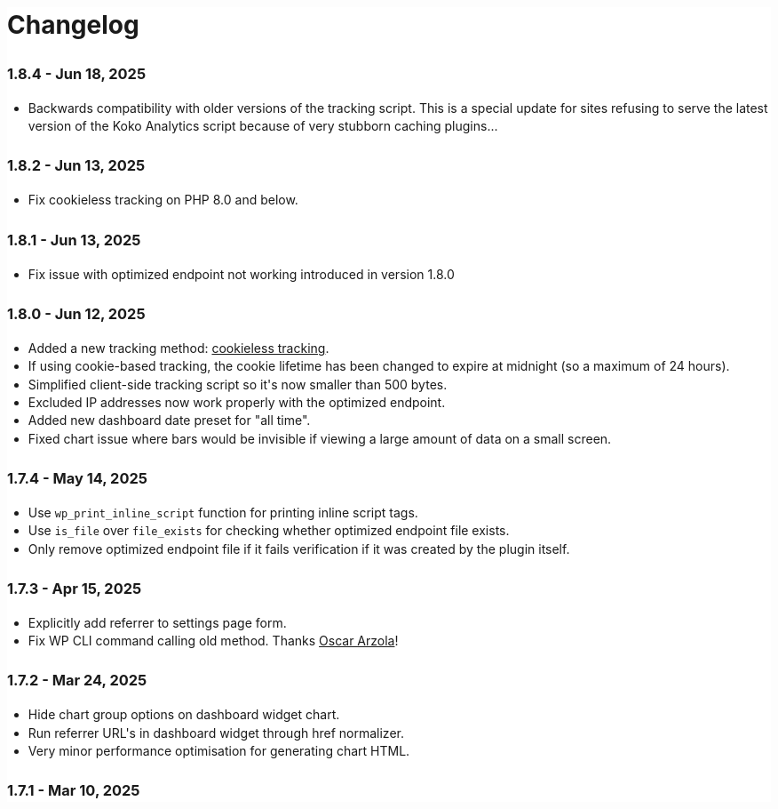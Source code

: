 # Changelog

### 1.8.4 - Jun 18, 2025

- Backwards compatibility with older versions of the tracking script. This is a special update for sites refusing to serve the latest version of the Koko Analytics script because of very stubborn caching plugins...


### 1.8.2 - Jun 13, 2025

- Fix cookieless tracking on PHP 8.0 and below.


### 1.8.1 - Jun 13, 2025

- Fix issue with optimized endpoint not working introduced in version 1.8.0


### 1.8.0 - Jun 12, 2025

- Added a new tracking method: [cookieless tracking](https://www.kokoanalytics.com/kb/cookie-vs-cookieless-tracking-methods).
- If using cookie-based tracking, the cookie lifetime has been changed to expire at midnight (so a maximum of 24 hours).
- Simplified client-side tracking script so it's now smaller than 500 bytes.
- Excluded IP addresses now work properly with the optimized endpoint.
- Added new dashboard date preset for "all time".
- Fixed chart issue where bars would be invisible if viewing a large amount of data on a small screen.


### 1.7.4 - May 14, 2025

- Use `wp_print_inline_script` function for printing inline script tags.
- Use `is_file` over `file_exists` for checking whether optimized endpoint file exists.
- Only remove optimized endpoint file if it fails verification if it was created by the plugin itself.


### 1.7.3 - Apr 15, 2025

- Explicitly add referrer to settings page form.
- Fix WP CLI command calling old method. Thanks [Oscar Arzola](https://github.com/arzola)!


### 1.7.2 - Mar 24, 2025

- Hide chart group options on dashboard widget chart.
- Run referrer URL's in dashboard widget through href normalizer.
- Very minor performance optimisation for generating chart HTML.


### 1.7.1 - Mar 10, 2025
